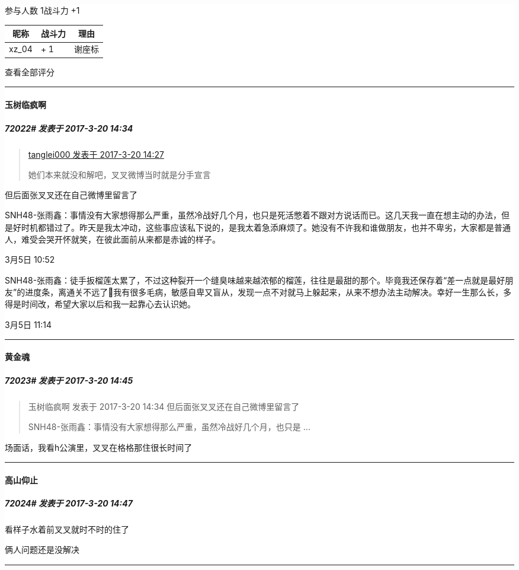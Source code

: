 
 参与人数 1战斗力 +1

|昵称|战斗力|理由|
|----|---|---|
| xz_04| + 1|谢座标|


查看全部评分


*****

####  玉树临疯啊  
##### 72022#       发表于 2017-3-20 14:34


<blockquote><a href="httphttps://bbs.saraba1st.com/2b/forum.php?mod=redirect&amp;goto=findpost&amp;pid=35480580&amp;ptid=1105387" target="_blank">tanglei000 发表于 2017-3-20 14:27</a>

她们本来就没和解吧，叉叉微博当时就是分手宣言</blockquote>
但后面张叉叉还在自己微博里留言了

SNH48-张雨鑫：事情没有大家想得那么严重，虽然冷战好几个月，也只是死活憋着不跟对方说话而已。这几天我一直在想主动的办法，但是好时机都错过了。昨天是我太冲动，这些事应该私下说的，是我太着急添麻烦了。她没有不许我和谁做朋友，也并不卑劣，大家都是普通人，难受会哭开怀就笑，在彼此面前从来都是赤诚的样子。 

3月5日 10:52


SNH48-张雨鑫：徒手扳榴莲太累了，不过这种裂开一个缝臭味越来越浓郁的榴莲，往往是最甜的那个。毕竟我还保存着“差一点就是最好朋友”的进度条，离通关不远了🙈我有很多毛病，敏感自卑又盲从，发现一点不对就马上躲起来，从来不想办法主动解决。幸好一生那么长，多得是时间改，希望大家以后和我一起靠心去认识她。

3月5日 11:14


*****

####  黄金魂  
##### 72023#       发表于 2017-3-20 14:45


<blockquote>玉树临疯啊 发表于 2017-3-20 14:34
但后面张叉叉还在自己微博里留言了

SNH48-张雨鑫：事情没有大家想得那么严重，虽然冷战好几个月，也只是 ...</blockquote>
场面话，我看h公演里，叉叉在格格那住很长时间了


*****

####  高山仰止  
##### 72024#       发表于 2017-3-20 14:47


看样子水着前叉叉就时不时的住了

俩人问题还是没解决


*****
